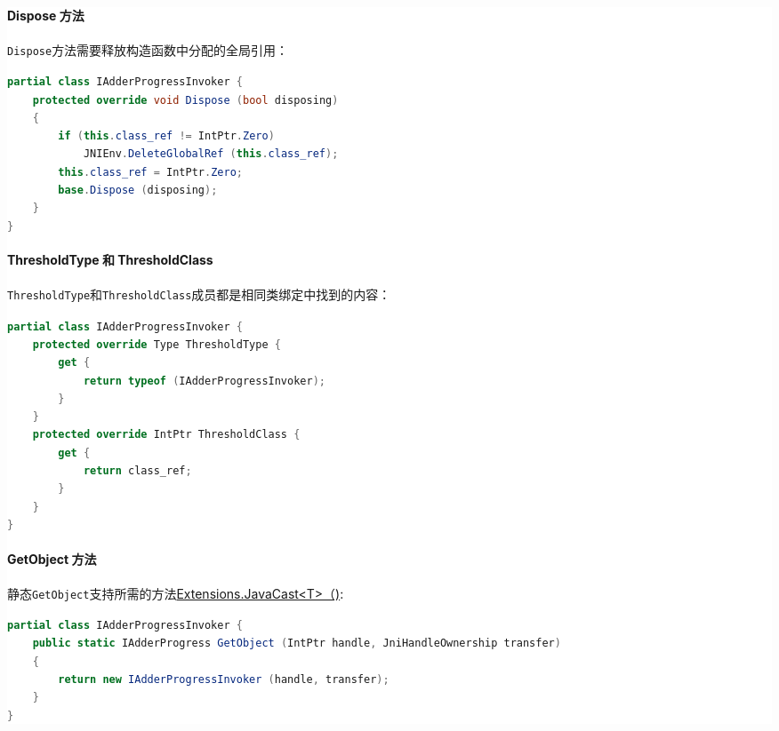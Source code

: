 #### <a name="dispose-method"></a>Dispose 方法

`Dispose`方法需要释放构造函数中分配的全局引用：

```csharp
partial class IAdderProgressInvoker {
    protected override void Dispose (bool disposing)
    {
        if (this.class_ref != IntPtr.Zero)
            JNIEnv.DeleteGlobalRef (this.class_ref);
        this.class_ref = IntPtr.Zero;
        base.Dispose (disposing);
    }
}
```

<a name="_ThresholdType_and_ThresholdClass" />

#### <a name="thresholdtype-and-thresholdclass"></a>ThresholdType 和 ThresholdClass

`ThresholdType`和`ThresholdClass`成员都是相同类绑定中找到的内容：

```csharp
partial class IAdderProgressInvoker {
    protected override Type ThresholdType {
        get {
            return typeof (IAdderProgressInvoker);
        }
    }
    protected override IntPtr ThresholdClass {
        get {
            return class_ref;
        }
    }
}
```

<a name="_GetObject_Method" />

#### <a name="getobject-method"></a>GetObject 方法

静态`GetObject`支持所需的方法[Extensions.JavaCast&lt;T&gt;（)](https://developer.xamarin.com/api/member/Android.Runtime.Extensions.JavaCast%7BTResult%7D/p/Android.Runtime.IJavaObject/):

```csharp
partial class IAdderProgressInvoker {
    public static IAdderProgress GetObject (IntPtr handle, JniHandleOwnership transfer)
    {
        return new IAdderProgressInvoker (handle, transfer);
    }
}
```

<a name="_Interface_Methods" />

